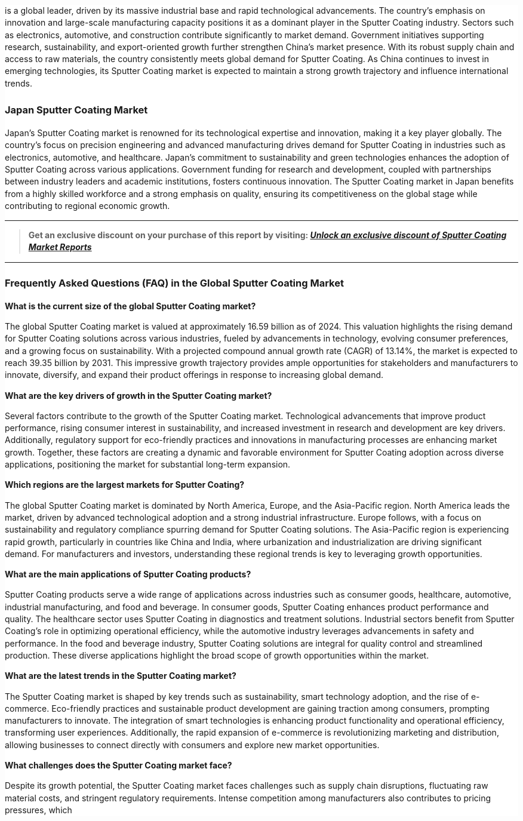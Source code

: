 is a global leader, driven by its massive industrial base and rapid technological advancements. The country&rsquo;s emphasis on innovation and large-scale manufacturing capacity positions it as a dominant player in the Sputter Coating industry. Sectors such as electronics, automotive, and construction contribute significantly to market demand. Government initiatives supporting research, sustainability, and export-oriented growth further strengthen China&rsquo;s market presence. With its robust supply chain and access to raw materials, the country consistently meets global demand for Sputter Coating. As China continues to invest in emerging technologies, its Sputter Coating market is expected to maintain a strong growth trajectory and influence international trends.</p><h3>Japan Sputter Coating Market</h3><p>Japan&rsquo;s Sputter Coating market is renowned for its technological expertise and innovation, making it a key player globally. The country&rsquo;s focus on precision engineering and advanced manufacturing drives demand for Sputter Coating in industries such as electronics, automotive, and healthcare. Japan&rsquo;s commitment to sustainability and green technologies enhances the adoption of Sputter Coating across various applications. Government funding for research and development, coupled with partnerships between industry leaders and academic institutions, fosters continuous innovation. The Sputter Coating market in Japan benefits from a highly skilled workforce and a strong emphasis on quality, ensuring its competitiveness on the global stage while contributing to regional economic growth.</p><hr /><blockquote><p><strong>Get an exclusive discount on your purchase of this report by visiting: <em><a href="://marketresearchpulse.com/ask-for-discount/48534?utm_source=Github&amp;utm_medium=0110">Unlock an exclusive discount of Sputter Coating Market Reports</a></em>&nbsp;</strong></p></blockquote><hr /><h3>Frequently Asked Questions (FAQ) in the Global Sputter Coating Market</h3><p><strong>What is the current size of the global Sputter Coating market?</strong></p><p>The global Sputter Coating market is valued at approximately 16.59 billion as of 2024. This valuation highlights the rising demand for Sputter Coating solutions across various industries, fueled by advancements in technology, evolving consumer preferences, and a growing focus on sustainability. With a projected compound annual growth rate (CAGR) of 13.14%, the market is expected to reach 39.35 billion by 2031. This impressive growth trajectory provides ample opportunities for stakeholders and manufacturers to innovate, diversify, and expand their product offerings in response to increasing global demand.</p><p><strong>What are the key drivers of growth in the Sputter Coating market?</strong></p><p>Several factors contribute to the growth of the Sputter Coating market. Technological advancements that improve product performance, rising consumer interest in sustainability, and increased investment in research and development are key drivers. Additionally, regulatory support for eco-friendly practices and innovations in manufacturing processes are enhancing market growth. Together, these factors are creating a dynamic and favorable environment for Sputter Coating adoption across diverse applications, positioning the market for substantial long-term expansion.</p><p><strong>Which regions are the largest markets for Sputter Coating?</strong></p><p>The global Sputter Coating market is dominated by North America, Europe, and the Asia-Pacific region. North America leads the market, driven by advanced technological adoption and a strong industrial infrastructure. Europe follows, with a focus on sustainability and regulatory compliance spurring demand for Sputter Coating solutions. The Asia-Pacific region is experiencing rapid growth, particularly in countries like China and India, where urbanization and industrialization are driving significant demand. For manufacturers and investors, understanding these regional trends is key to leveraging growth opportunities.</p><p><strong>What are the main applications of Sputter Coating products?</strong></p><p>Sputter Coating products serve a wide range of applications across industries such as consumer goods, healthcare, automotive, industrial manufacturing, and food and beverage. In consumer goods, Sputter Coating enhances product performance and quality. The healthcare sector uses Sputter Coating in diagnostics and treatment solutions. Industrial sectors benefit from Sputter Coating&rsquo;s role in optimizing operational efficiency, while the automotive industry leverages advancements in safety and performance. In the food and beverage industry, Sputter Coating solutions are integral for quality control and streamlined production. These diverse applications highlight the broad scope of growth opportunities within the market.</p><p><strong>What are the latest trends in the Sputter Coating market?</strong></p><p>The Sputter Coating market is shaped by key trends such as sustainability, smart technology adoption, and the rise of e-commerce. Eco-friendly practices and sustainable product development are gaining traction among consumers, prompting manufacturers to innovate. The integration of smart technologies is enhancing product functionality and operational efficiency, transforming user experiences. Additionally, the rapid expansion of e-commerce is revolutionizing marketing and distribution, allowing businesses to connect directly with consumers and explore new market opportunities.</p><p><strong>What challenges does the Sputter Coating market face?</strong></p><p>Despite its growth potential, the Sputter Coating market faces challenges such as supply chain disruptions, fluctuating raw material costs, and stringent regulatory requirements. Intense competition among manufacturers also contributes to pricing pressures, which